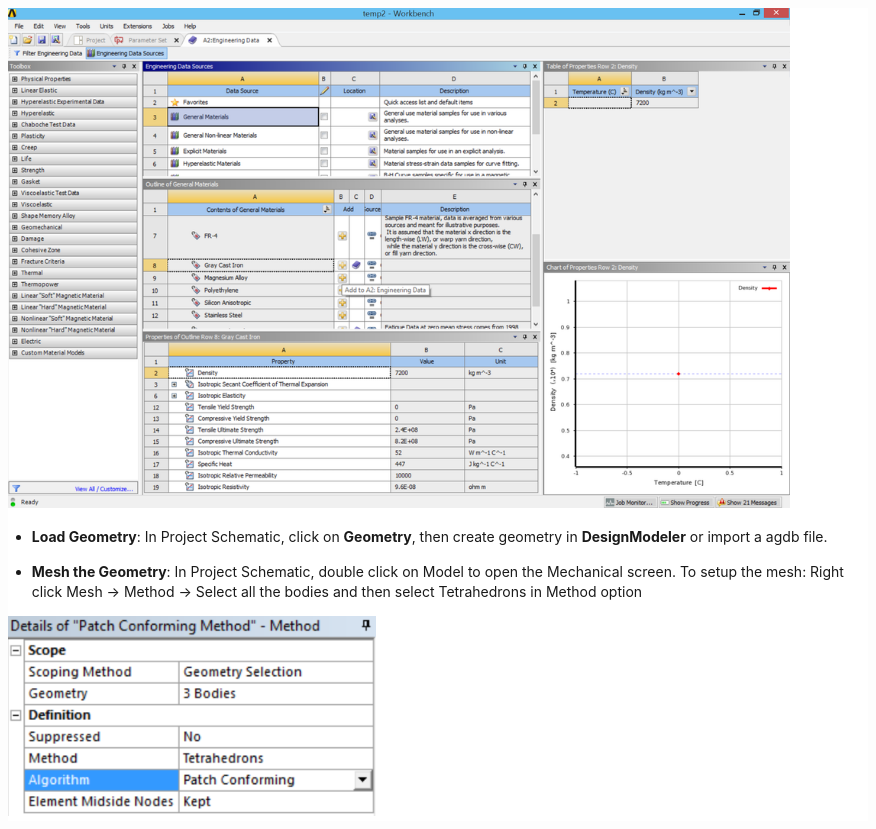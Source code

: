  <img src="/Project/tutorial_ansys/material.png" alt="Drawing" style="height: 500px;"/> 

 * **Load Geometry**: In Project Schematic, click on **Geometry**, then create geometry in **DesignModeler** 
  or import a agdb file.
  
 * **Mesh the Geometry**: In Project Schematic, double click on Model to open the Mechanical screen.
 To setup the mesh: Right click Mesh -> Method -> Select all the bodies and 
 then select Tetrahedrons in Method option
 
 <img src="/Project/tutorial_ansys/structural.png" alt="Drawing" style="height: 200px;"/> 
 